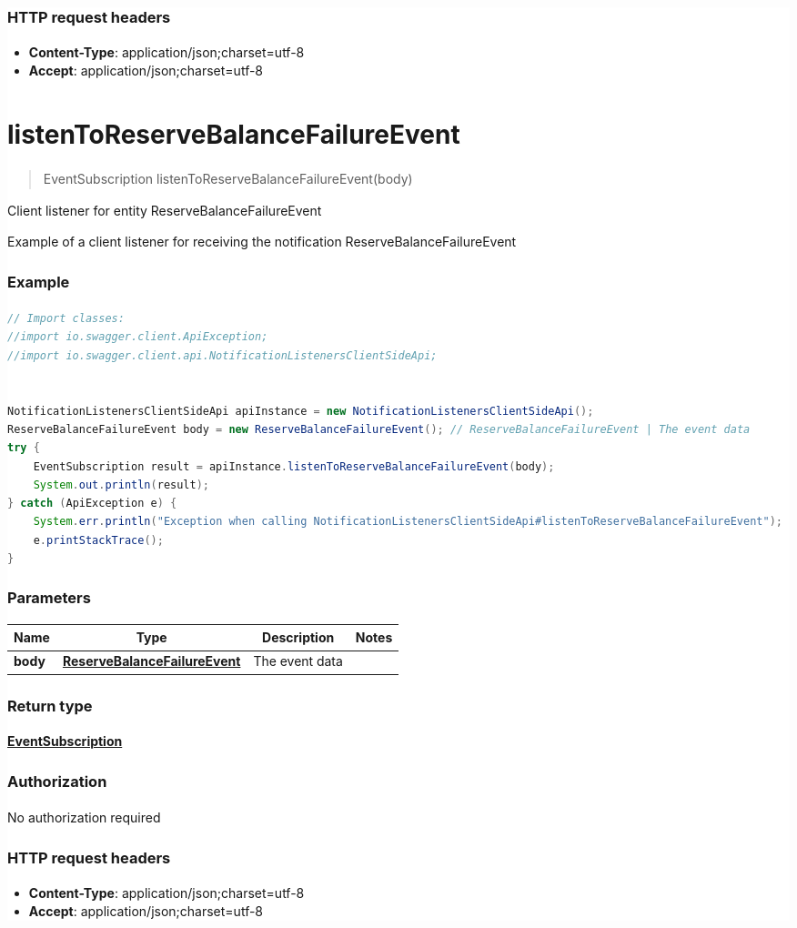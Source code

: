 ### HTTP request headers

 - **Content-Type**: application/json;charset=utf-8
 - **Accept**: application/json;charset=utf-8

<a name="listenToReserveBalanceFailureEvent"></a>
# **listenToReserveBalanceFailureEvent**
> EventSubscription listenToReserveBalanceFailureEvent(body)

Client listener for entity ReserveBalanceFailureEvent

Example of a client listener for receiving the notification ReserveBalanceFailureEvent

### Example
```java
// Import classes:
//import io.swagger.client.ApiException;
//import io.swagger.client.api.NotificationListenersClientSideApi;


NotificationListenersClientSideApi apiInstance = new NotificationListenersClientSideApi();
ReserveBalanceFailureEvent body = new ReserveBalanceFailureEvent(); // ReserveBalanceFailureEvent | The event data
try {
    EventSubscription result = apiInstance.listenToReserveBalanceFailureEvent(body);
    System.out.println(result);
} catch (ApiException e) {
    System.err.println("Exception when calling NotificationListenersClientSideApi#listenToReserveBalanceFailureEvent");
    e.printStackTrace();
}
```

### Parameters

Name | Type | Description  | Notes
------------- | ------------- | ------------- | -------------
 **body** | [**ReserveBalanceFailureEvent**](ReserveBalanceFailureEvent.md)| The event data |

### Return type

[**EventSubscription**](EventSubscription.md)

### Authorization

No authorization required

### HTTP request headers

 - **Content-Type**: application/json;charset=utf-8
 - **Accept**: application/json;charset=utf-8

